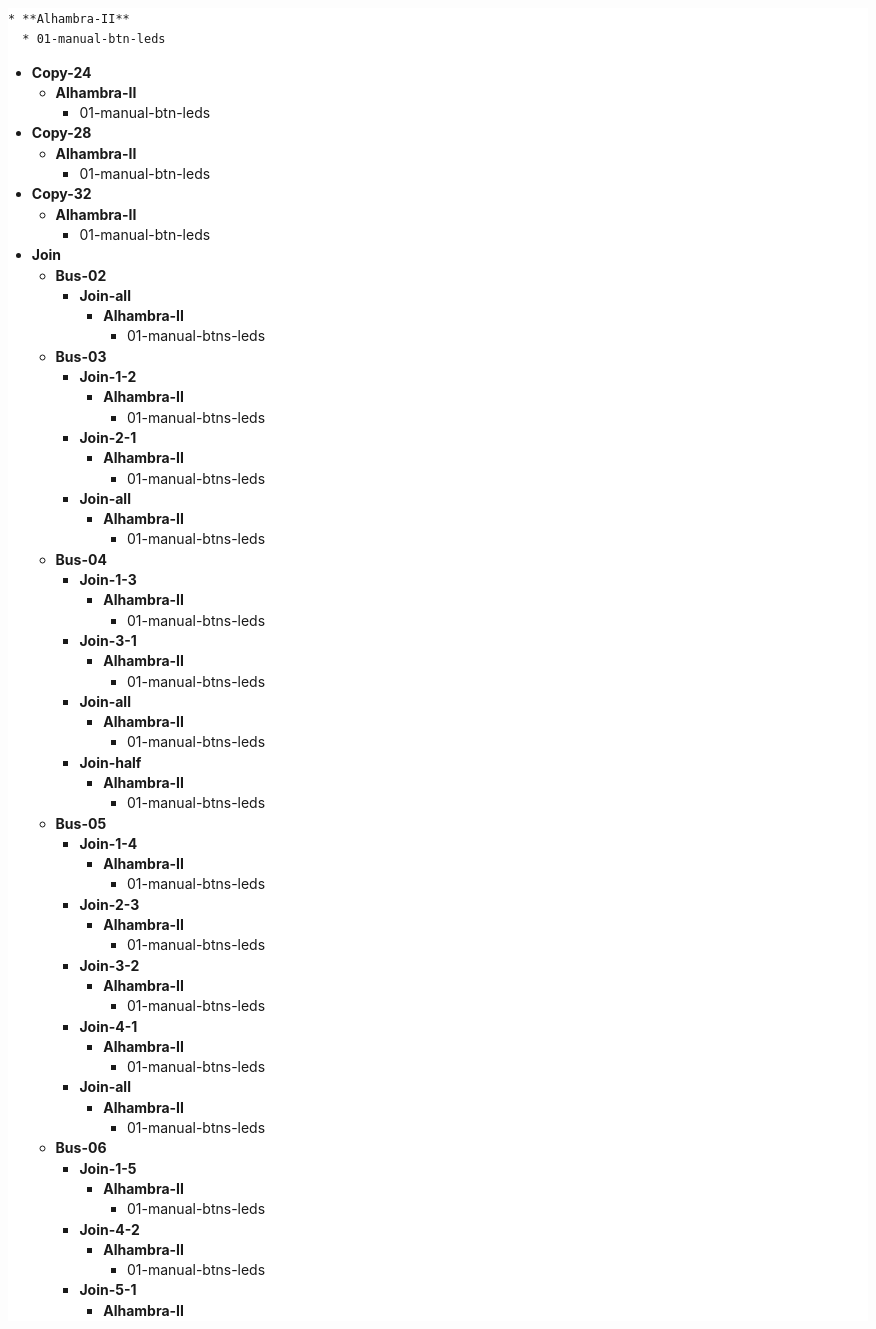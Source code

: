     * **Alhambra-II**
      * 01-manual-btn-leds
  * **Copy-24**
    * **Alhambra-II**
      * 01-manual-btn-leds
  * **Copy-28**
    * **Alhambra-II**
      * 01-manual-btn-leds
  * **Copy-32**
    * **Alhambra-II**
      * 01-manual-btn-leds
* **Join**
  * **Bus-02**
    * **Join-all**
      * **Alhambra-II**
        * 01-manual-btns-leds
  * **Bus-03**
    * **Join-1-2**
      * **Alhambra-II**
        * 01-manual-btns-leds
    * **Join-2-1**
      * **Alhambra-II**
        * 01-manual-btns-leds
    * **Join-all**
      * **Alhambra-II**
        * 01-manual-btns-leds
  * **Bus-04**
    * **Join-1-3**
      * **Alhambra-II**
        * 01-manual-btns-leds
    * **Join-3-1**
      * **Alhambra-II**
        * 01-manual-btns-leds
    * **Join-all**
      * **Alhambra-II**
        * 01-manual-btns-leds
    * **Join-half**
      * **Alhambra-II**
        * 01-manual-btns-leds
  * **Bus-05**
    * **Join-1-4**
      * **Alhambra-II**
        * 01-manual-btns-leds
    * **Join-2-3**
      * **Alhambra-II**
        * 01-manual-btns-leds
    * **Join-3-2**
      * **Alhambra-II**
        * 01-manual-btns-leds
    * **Join-4-1**
      * **Alhambra-II**
        * 01-manual-btns-leds
    * **Join-all**
      * **Alhambra-II**
        * 01-manual-btns-leds
  * **Bus-06**
    * **Join-1-5**
      * **Alhambra-II**
        * 01-manual-btns-leds
    * **Join-4-2**
      * **Alhambra-II**
        * 01-manual-btns-leds
    * **Join-5-1**
      * **Alhambra-II**